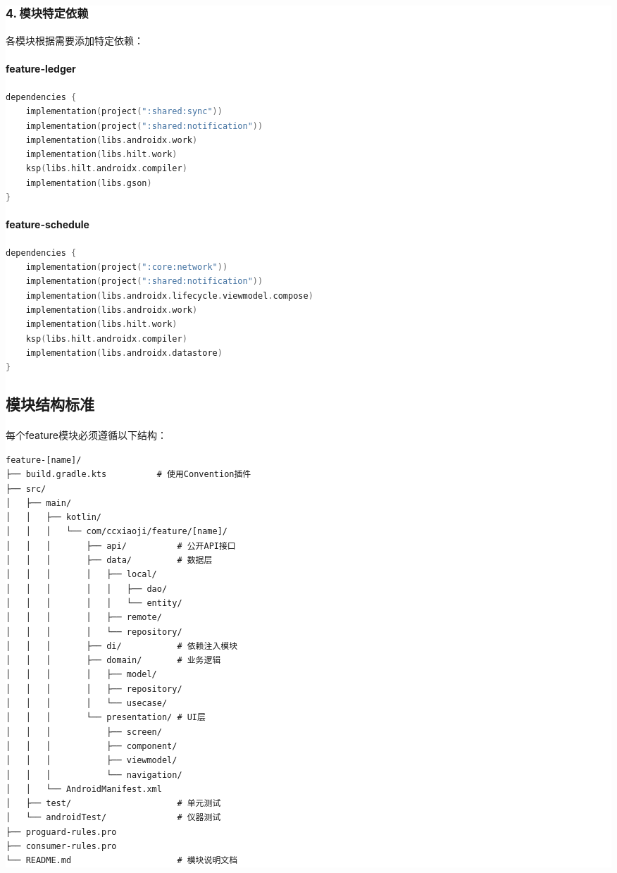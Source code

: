 ### 4. 模块特定依赖

各模块根据需要添加特定依赖：

#### feature-ledger
```kotlin
dependencies {
    implementation(project(":shared:sync"))
    implementation(project(":shared:notification"))
    implementation(libs.androidx.work)
    implementation(libs.hilt.work)
    ksp(libs.hilt.androidx.compiler)
    implementation(libs.gson)
}
```

#### feature-schedule
```kotlin
dependencies {
    implementation(project(":core:network"))
    implementation(project(":shared:notification"))
    implementation(libs.androidx.lifecycle.viewmodel.compose)
    implementation(libs.androidx.work)
    implementation(libs.hilt.work)
    ksp(libs.hilt.androidx.compiler)
    implementation(libs.androidx.datastore)
}
```

## 模块结构标准

每个feature模块必须遵循以下结构：

```
feature-[name]/
├── build.gradle.kts          # 使用Convention插件
├── src/
│   ├── main/
│   │   ├── kotlin/
│   │   │   └── com/ccxiaoji/feature/[name]/
│   │   │       ├── api/          # 公开API接口
│   │   │       ├── data/         # 数据层
│   │   │       │   ├── local/
│   │   │       │   │   ├── dao/
│   │   │       │   │   └── entity/
│   │   │       │   ├── remote/
│   │   │       │   └── repository/
│   │   │       ├── di/           # 依赖注入模块
│   │   │       ├── domain/       # 业务逻辑
│   │   │       │   ├── model/
│   │   │       │   ├── repository/
│   │   │       │   └── usecase/
│   │   │       └── presentation/ # UI层
│   │   │           ├── screen/
│   │   │           ├── component/
│   │   │           ├── viewmodel/
│   │   │           └── navigation/
│   │   └── AndroidManifest.xml
│   ├── test/                     # 单元测试
│   └── androidTest/              # 仪器测试
├── proguard-rules.pro
├── consumer-rules.pro
└── README.md                     # 模块说明文档
```
